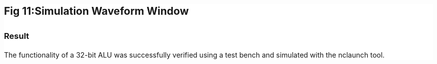 ## Fig 11:Simulation Waveform Window

### Result

The functionality of a 32-bit ALU was successfully verified using a test bench and simulated with the nclaunch tool.














      







